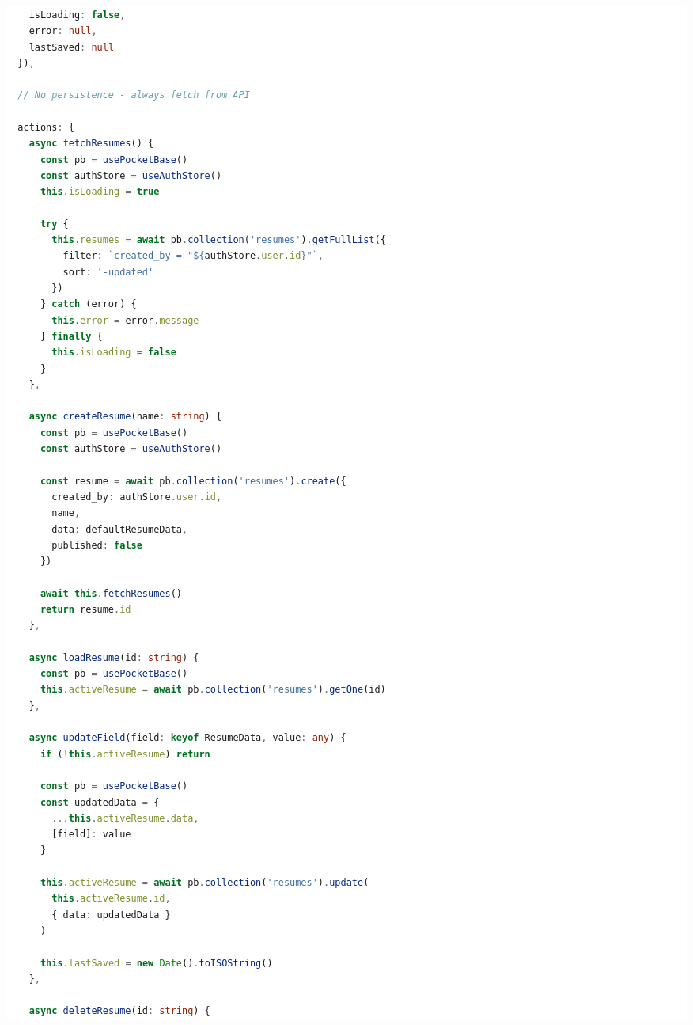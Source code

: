 ```typescript
    isLoading: false,
    error: null,
    lastSaved: null
  }),
  
  // No persistence - always fetch from API
  
  actions: {
    async fetchResumes() {
      const pb = usePocketBase()
      const authStore = useAuthStore()
      this.isLoading = true
      
      try {
        this.resumes = await pb.collection('resumes').getFullList({
          filter: `created_by = "${authStore.user.id}"`,
          sort: '-updated'
        })
      } catch (error) {
        this.error = error.message
      } finally {
        this.isLoading = false
      }
    },
    
    async createResume(name: string) {
      const pb = usePocketBase()
      const authStore = useAuthStore()
      
      const resume = await pb.collection('resumes').create({
        created_by: authStore.user.id,
        name,
        data: defaultResumeData,
        published: false
      })
      
      await this.fetchResumes()
      return resume.id
    },
    
    async loadResume(id: string) {
      const pb = usePocketBase()
      this.activeResume = await pb.collection('resumes').getOne(id)
    },
    
    async updateField(field: keyof ResumeData, value: any) {
      if (!this.activeResume) return
      
      const pb = usePocketBase()
      const updatedData = {
        ...this.activeResume.data,
        [field]: value
      }
      
      this.activeResume = await pb.collection('resumes').update(
        this.activeResume.id,
        { data: updatedData }
      )
      
      this.lastSaved = new Date().toISOString()
    },
    
    async deleteResume(id: string) {
```